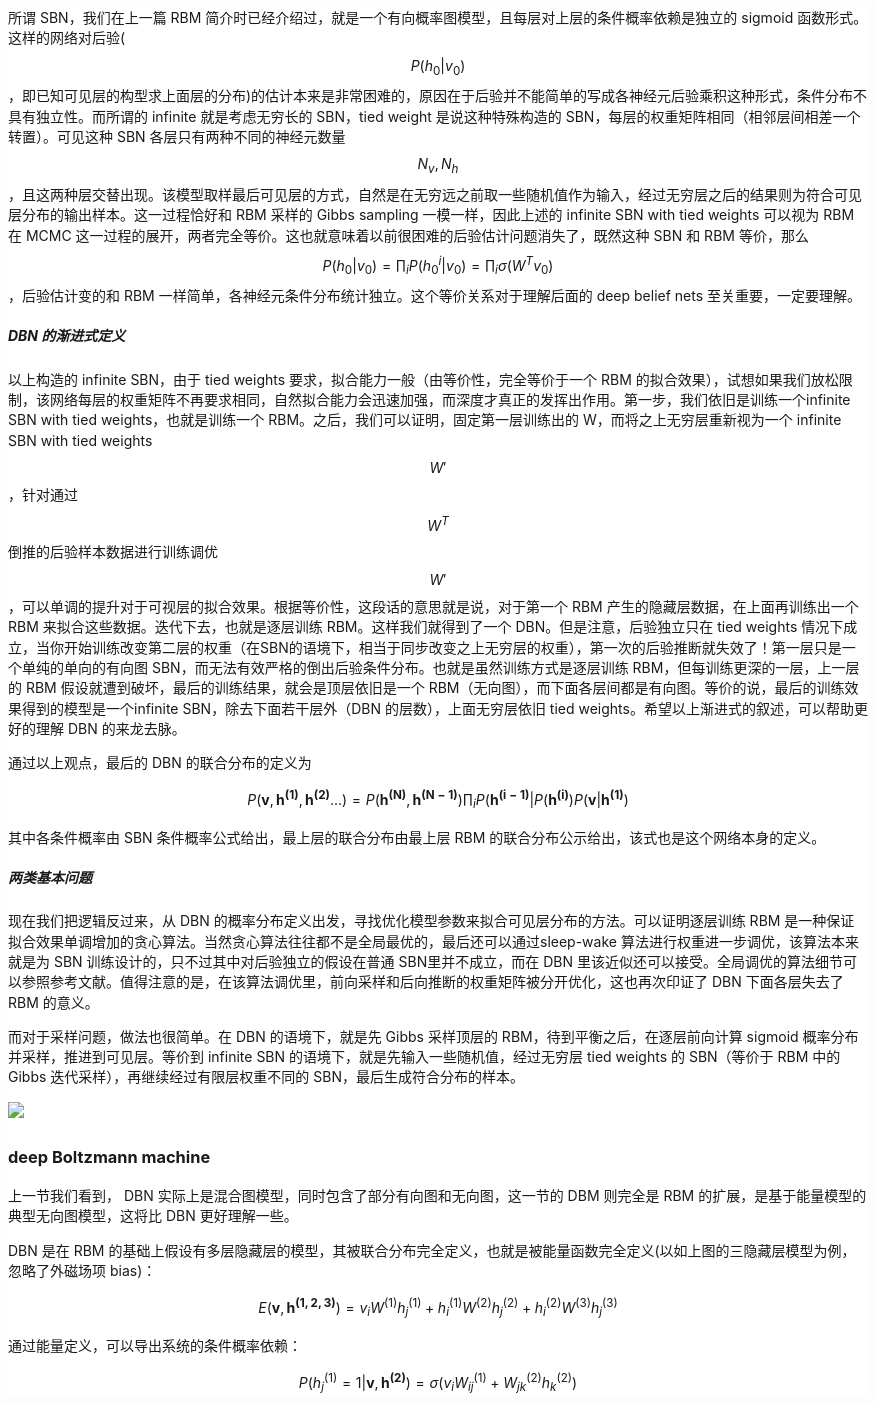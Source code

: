 所谓 SBN，我们在上一篇 RBM 简介时已经介绍过，就是一个有向概率图模型，且每层对上层的条件概率依赖是独立的 sigmoid 函数形式。这样的网络对后验($$P(h_0\vert v_0)$$，即已知可见层的构型求上面层的分布)的估计本来是非常困难的，原因在于后验并不能简单的写成各神经元后验乘积这种形式，条件分布不具有独立性。而所谓的 infinite 就是考虑无穷长的 SBN，tied weight 是说这种特殊构造的 SBN，每层的权重矩阵相同（相邻层间相差一个转置）。可见这种 SBN 各层只有两种不同的神经元数量 $$N_v,N_h$$，且这两种层交替出现。该模型取样最后可见层的方式，自然是在无穷远之前取一些随机值作为输入，经过无穷层之后的结果则为符合可见层分布的输出样本。这一过程恰好和 RBM 采样的 Gibbs sampling 一模一样，因此上述的 infinite SBN with tied weights 可以视为 RBM 在 MCMC 这一过程的展开，两者完全等价。这也就意味着以前很困难的后验估计问题消失了，既然这种 SBN 和 RBM 等价，那么 $$P(h_0\vert v_0)=\prod_iP(h_0^i\vert v_0)=\prod_i \sigma(W^T v_0)$$，后验估计变的和 RBM 一样简单，各神经元条件分布统计独立。这个等价关系对于理解后面的 deep belief nets 至关重要，一定要理解。

##### DBN 的渐进式定义

以上构造的 infinite SBN，由于 tied weights 要求，拟合能力一般（由等价性，完全等价于一个 RBM 的拟合效果），试想如果我们放松限制，该网络每层的权重矩阵不再要求相同，自然拟合能力会迅速加强，而深度才真正的发挥出作用。第一步，我们依旧是训练一个infinite SBN with tied weights，也就是训练一个 RBM。之后，我们可以证明，固定第一层训练出的 W，而将之上无穷层重新视为一个 infinite SBN with tied weights $$W'$$，针对通过 $$W^T$$ 倒推的后验样本数据进行训练调优 $$W'$$，可以单调的提升对于可视层的拟合效果。根据等价性，这段话的意思就是说，对于第一个 RBM 产生的隐藏层数据，在上面再训练出一个 RBM 来拟合这些数据。迭代下去，也就是逐层训练 RBM。这样我们就得到了一个 DBN。但是注意，后验独立只在 tied weights 情况下成立，当你开始训练改变第二层的权重（在SBN的语境下，相当于同步改变之上无穷层的权重），第一次的后验推断就失效了！第一层只是一个单纯的单向的有向图 SBN，而无法有效严格的倒出后验条件分布。也就是虽然训练方式是逐层训练 RBM，但每训练更深的一层，上一层的 RBM 假设就遭到破坏，最后的训练结果，就会是顶层依旧是一个 RBM（无向图），而下面各层间都是有向图。等价的说，最后的训练效果得到的模型是一个infinite SBN，除去下面若干层外（DBN 的层数），上面无穷层依旧 tied weights。希望以上渐进式的叙述，可以帮助更好的理解 DBN 的来龙去脉。

通过以上观点，最后的 DBN 的联合分布的定义为

$$
P(\mathbf{v},\mathbf{h^{(1)}},\mathbf{h^{(2)}}...)=P(\mathbf{h^{(N)}},\mathbf{h^{(N-1)}})\prod_iP(\mathbf{h^{(i-1)}}\vert P(\mathbf{h^{(i)}})P(\mathbf{v}\vert \mathbf{h^{(1)}})
$$

其中各条件概率由 SBN 条件概率公式给出，最上层的联合分布由最上层 RBM 的联合分布公示给出，该式也是这个网络本身的定义。

##### 两类基本问题

现在我们把逻辑反过来，从 DBN 的概率分布定义出发，寻找优化模型参数来拟合可见层分布的方法。可以证明逐层训练 RBM 是一种保证拟合效果单调增加的贪心算法。当然贪心算法往往都不是全局最优的，最后还可以通过sleep-wake 算法进行权重进一步调优，该算法本来就是为 SBN 训练设计的，只不过其中对后验独立的假设在普通 SBN里并不成立，而在 DBN 里该近似还可以接受。全局调优的算法细节可以参照参考文献。值得注意的是，在该算法调优里，前向采样和后向推断的权重矩阵被分开优化，这也再次印证了 DBN 下面各层失去了 RBM 的意义。

而对于采样问题，做法也很简单。在 DBN 的语境下，就是先 Gibbs 采样顶层的 RBM，待到平衡之后，在逐层前向计算 sigmoid 概率分布并采样，推进到可见层。等价到 infinite SBN 的语境下，就是先输入一些随机值，经过无穷层 tied weights 的 SBN（等价于 RBM 中的 Gibbs 迭代采样），再继续经过有限层权重不同的 SBN，最后生成符合分布的样本。

![](https://user-images.githubusercontent.com/35157286/38713749-5c137b5a-3f05-11e8-91e3-62460ae5c42c.jpg)

### deep Boltzmann machine

上一节我们看到， DBN 实际上是混合图模型，同时包含了部分有向图和无向图，这一节的 DBM 则完全是 RBM 的扩展，是基于能量模型的典型无向图模型，这将比 DBN 更好理解一些。

DBN 是在 RBM 的基础上假设有多层隐藏层的模型，其被联合分布完全定义，也就是被能量函数完全定义(以如上图的三隐藏层模型为例，忽略了外磁场项 bias)：

$$
E(\mathbf{v},\mathbf{h^{(1,2,3)}})= v_i W^{(1)} h^{(1)}_j+ h^{(1)}_i W^{(2)}h^{(2)}_j+h^{(2)}_i W^{(3)}h^{(3)}_j
$$

通过能量定义，可以导出系统的条件概率依赖：

$$
P(h_j^{(1)}=1\vert \mathbf{v},\mathbf{h^{(2)}})=\sigma(v_iW^{(1)}_{ij}+W^{(2)}_{jk}h^{(2)}_k)
$$
